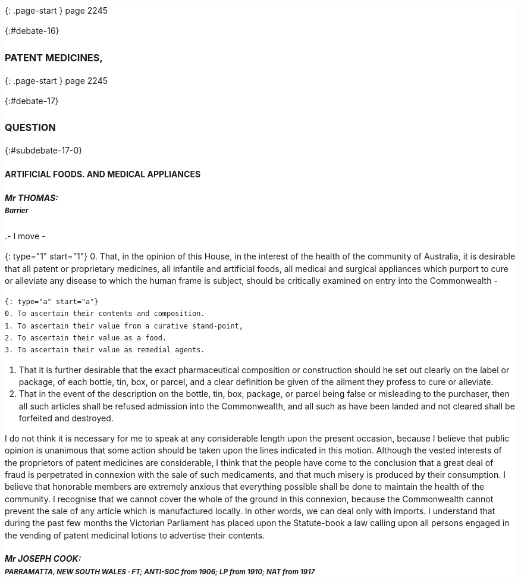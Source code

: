 {: .page-start }
page 2245

{:#debate-16}
### PATENT MEDICINES,

{: .page-start }
page 2245

{:#debate-17}
### QUESTION

{:#subdebate-17-0}
#### ARTIFICIAL FOODS. AND MEDICAL APPLIANCES

##### Mr THOMAS:<br><small class="text-muted">Barrier</small>

.- I move - 

{: type="1" start="1"}
0. That, in the opinion of this House, in the interest of the health of the community of Australia, it is desirable that all patent or proprietary medicines, all infantile and artificial foods, all medical and surgical appliances which purport to cure or alleviate any disease to which the human frame is subject, should be critically examined on entry into the Commonwealth - 

    {: type="a" start="a"}
    0. To ascertain their contents and composition. 
    1. To ascertain their value from a curative stand-point, 
    2. To ascertain their value as a food. 
    3. To ascertain their value as remedial agents. 

1. That it is further desirable that the exact pharmaceutical composition or construction should he set out clearly on the label or package, of each bottle, tin, box, or parcel, and a clear definition be given of the ailment they profess to cure or alleviate. 
2. That in the event of the description on the bottle, tin, box, package, or parcel being false or misleading to the purchaser, then all such articles shall be refused admission into the Commonwealth, and all such as have been landed and not cleared shall be forfeited and destroyed. 

I do not think it is necessary for me to speak at any considerable length upon the present occasion, because I believe that public opinion is unanimous that some action should be taken upon the lines indicated in this motion. Although the vested interests of the proprietors of patent medicines are considerable, I think that the people have come to the conclusion that a great deal of fraud is perpetrated in connexion with the sale of such medicaments, and that much misery is produced by their consumption. I believe that honorable members are extremely anxious that everything possible shall be done to maintain the health of the community. I recognise that we cannot cover the whole of the ground in this connexion, because the Commonwealth cannot prevent the sale of any article which is manufactured locally. In other words, we can deal only with imports. I understand that during the past few months the Victorian Parliament has placed upon the Statute-book a law calling upon all persons engaged in the vending of patent medicinal lotions to advertise their contents. 

##### Mr JOSEPH COOK:<br><small class="text-muted">PARRAMATTA, NEW SOUTH WALES &middot; FT; ANTI-SOC from 1906; LP from 1910; NAT from 1917</small>
